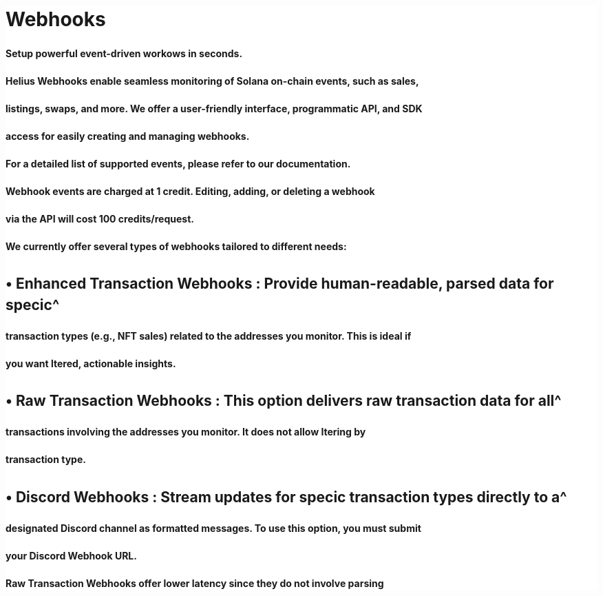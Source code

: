# Webhooks

#### Setup powerful event-driven workows in seconds.

#### Helius Webhooks enable seamless monitoring of Solana on-chain events, such as sales,

#### listings, swaps, and more. We offer a user-friendly interface, programmatic API, and SDK

#### access for easily creating and managing webhooks.

#### For a detailed list of supported events, please refer to our documentation.

#### Webhook events are charged at 1 credit. Editing, adding, or deleting a webhook

#### via the API will cost 100 credits/request.

#### We currently offer several types of webhooks tailored to different needs:

## • Enhanced Transaction Webhooks : Provide human-readable, parsed data for specic^

#### transaction types (e.g., NFT sales) related to the addresses you monitor. This is ideal if

#### you want ltered, actionable insights.

## • Raw Transaction Webhooks : This option delivers raw transaction data for all^

#### transactions involving the addresses you monitor. It does not allow ltering by

#### transaction type.

## • Discord Webhooks : Stream updates for specic transaction types directly to a^

#### designated Discord channel as formatted messages. To use this option, you must submit

#### your Discord Webhook URL.

#### Raw Transaction Webhooks offer lower latency since they do not involve parsing
